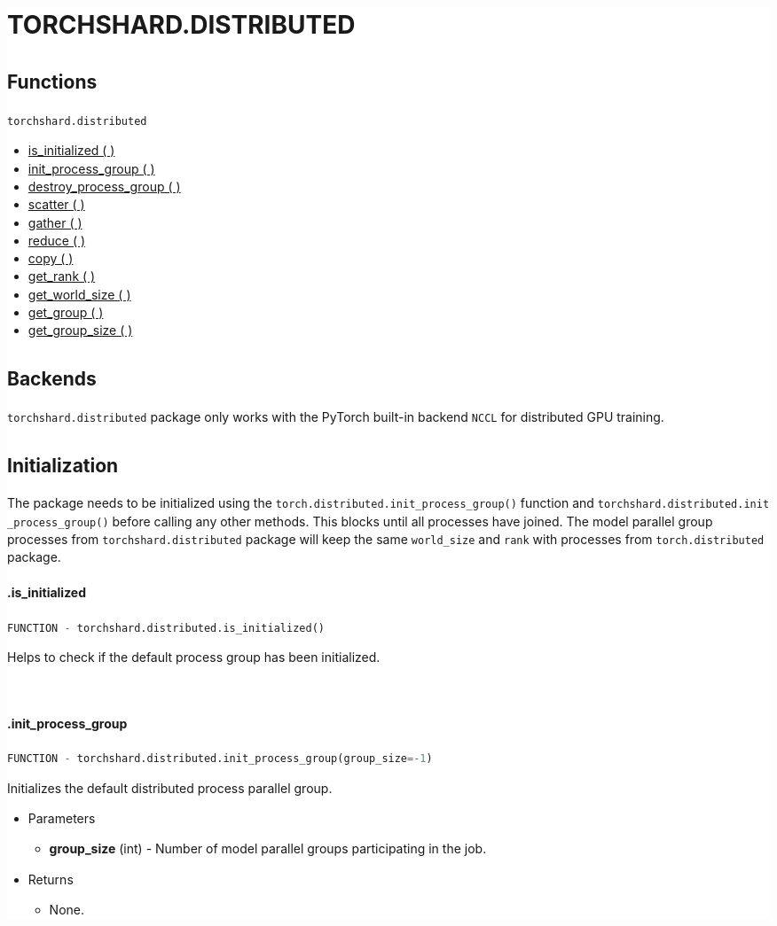 # TORCHSHARD.DISTRIBUTED

## Functions

`torchshard.distributed`
- [is_initialized ( )](#is_initialized) 
- [init_process_group ( )](#init_process_group)
- [destroy_process_group ( )](#destroy_process_group)
- [scatter ( )](#scatter)
- [gather ( )](#gather)
- [reduce ( )](#reduce)
- [copy ( )](#copy) 
- [get_rank ( )](#get_rank)
- [get_world_size ( )](#get_world_size)
- [get_group ( )](#get_group)
- [get_group_size ( )](#get_group_size)

## Backends

`torchshard.distributed` package only works with the PyTorch built-in backend `NCCL` for distributed GPU training.

## Initialization

The package needs to be initialized using the `torch.distributed.init_process_group()` function and `torchshard.distributed.init_process_group()` before calling any other methods. This blocks until all processes have joined.
The model parallel group processes from `torchshard.distributed` package will keep the same `world_size` and `rank` with processes from `torch.distributed` package.

#### .is_initialized

```python
FUNCTION - torchshard.distributed.is_initialized()
```

Helps to check if the default process group has been initialized.

<p><br/></p>

#### .init_process_group

```python
FUNCTION - torchshard.distributed.init_process_group(group_size=-1)
```

Initializes the default distributed process parallel group.

- Parameters
    - **group_size** (int) - Number of model parallel groups participating in the job. 

- Returns
    - None.
    